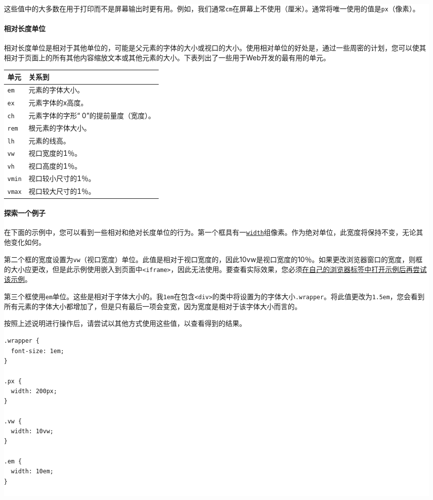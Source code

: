这些值中的大多数在用于打印而不是屏幕输出时更有用。例如，我们通常`cm`在屏幕上不使用（厘米）。通常将唯一使用的值是`px`（像素）。

#### 相对长度单位

相对长度单位是相对于其他单位的，可能是父元素的字体的大小或视口的大小。使用相对单位的好处是，通过一些周密的计划，您可以使其相对于页面上的所有其他内容缩放文本或其他元素的大小。下表列出了一些用于Web开发的最有用的单元。

| 单元   | 关系到                                 |
| :----- | :------------------------------------- |
| `em`   | 元素的字体大小。                       |
| `ex`   | 元素字体的x高度。                      |
| `ch`   | 元素字体的字形“ 0”的提前量度（宽度）。 |
| `rem`  | 根元素的字体大小。                     |
| `lh`   | 元素的线高。                           |
| `vw`   | 视口宽度的1％。                        |
| `vh`   | 视口高度的1％。                        |
| `vmin` | 视口较小尺寸的1％。                    |
| `vmax` | 视口较大尺寸的1％。                    |

#### 探索一个例子

在下面的示例中，您可以看到一些相对和绝对长度单位的行为。第一个框具有一[`width`]( /width)组像素。作为绝对单位，此宽度将保持不变，无论其他变化如何。

第二个框的宽度设置为`vw`（视口宽度）单位。此值是相对于视口宽度的，因此10vw是视口宽度的10％。如果更改浏览器窗口的宽度，则框的大小应更改，但是此示例使用嵌入到页面中`<iframe>`，因此无法使用。要查看实际效果，您必须[在自己的浏览器标签中打开示例后再尝试该示例](11)。

第三个框使用`em`单位。这些是相对于字体大小的。我`1em`在包含`<div>`的类中将设置为的字体大小`.wrapper`。将此值更改为`1.5em`，您会看到所有元素的字体大小都增加了，但是只有最后一项会变宽，因为宽度是相对于该字体大小而言的。

按照上述说明进行操作后，请尝试以其他方式使用这些值，以查看得到的结果。

```
.wrapper {
  font-size: 1em;
}

.px {
  width: 200px;
}

.vw {
  width: 10vw;
}

.em {
  width: 10em;
}
    
```
